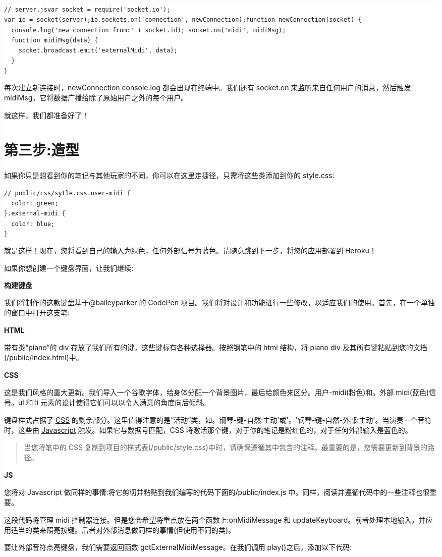 ```
// server.jsvar socket = require('socket.io');
var io = socket(server);io.sockets.on('connection', newConnection);function newConnection(socket) {
  console.log('new connection from:' + socket.id); socket.on('midi', midiMsg);
  function midiMsg(data) {
    socket.broadcast.emit('externalMidi', data);
  }
}
```

每次建立新连接时，newConnection console.log 都会出现在终端中。我们还有 socket.on 来监听来自任何用户的消息，然后触发 midiMsg，它将数据广播给除了原始用户之外的每个用户。

就这样，我们都准备好了！

# 第三步:造型

如果你只是想看到你的笔记与其他玩家的不同，你可以在这里走捷径，只需将这些类添加到你的 style.css:

```
// public/css/sytle.css.user-midi {
  color: green;
}.external-midi {
  color: blue;
}
```

就是这样！现在，您将看到自己的输入为绿色，任何外部信号为蓝色。请随意跳到下一步，将您的应用部署到 Heroku！

如果你想创建一个键盘界面，让我们继续:

**构建键盘**

我们将制作的这款键盘基于@baileyparker 的 [CodePen 项目](https://codepen.io/baileyparker/pen/pgPxYZ)。我们将对设计和功能进行一些修改，以适应我们的使用。首先，在一个单独的窗口中打开这支笔:

**HTML**

带有类“piano”的 div 存放了我们所有的键，这些键标有各种选择器。按照钢笔中的 html 结构，将 piano div 及其所有键粘贴到您的文档(/public/index.html)中。

**CSS**

这是我们风格的重大更新。我们导入一个谷歌字体，给身体分配一个背景图片，最后给颜色来区分。用户-midi(粉色)和。外部 midi(蓝色)信号。ul 和 li 元素的设计使得它们可以以令人满意的角度向后倾斜。

键盘样式占据了 [CSS](https://hackernoon.com/tagged/css) 的剩余部分。这里值得注意的是“活动”类，如。钢琴-键-自然:主动'或'。'钢琴-键-自然-外部:主动'。当演奏一个音符时，这些由 [Javascript](https://hackernoon.com/tagged/javascript) 触发。如果它与数据号匹配，CSS 将激活那个键，对于你的笔记是粉红色的，对于任何外部输入是蓝色的。

> 当您将笔中的 CSS 复制到项目的样式表(/public/style.css)中时，请确保遵循其中包含的注释。最重要的是，您需要更新到背景的路径。

**JS**

您将对 Javascript 做同样的事情:将它剪切并粘贴到我们编写的代码下面的/public/index.js 中。同样，阅读并遵循代码中的一些注释也很重要。

这段代码将管理 midi 控制器连接。但是您会希望将重点放在两个函数上:onMidiMessage 和 updateKeyboard。前者处理本地输入，并应用适当的类来照亮按键。后者对外部消息做同样的事情(但使用不同的类)。

要让外部音符点亮键盘，我们需要返回函数 gotExternalMidiMessage。在我们调用 play()之后，添加以下代码:
